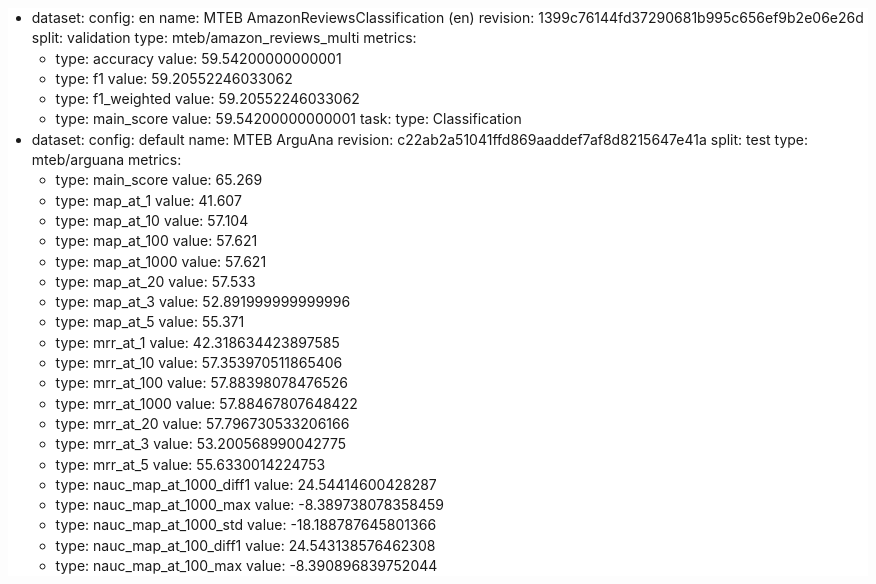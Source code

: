   - dataset:
      config: en
      name: MTEB AmazonReviewsClassification (en)
      revision: 1399c76144fd37290681b995c656ef9b2e06e26d
      split: validation
      type: mteb/amazon_reviews_multi
    metrics:
    - type: accuracy
      value: 59.54200000000001
    - type: f1
      value: 59.20552246033062
    - type: f1_weighted
      value: 59.20552246033062
    - type: main_score
      value: 59.54200000000001
    task:
      type: Classification
  - dataset:
      config: default
      name: MTEB ArguAna
      revision: c22ab2a51041ffd869aaddef7af8d8215647e41a
      split: test
      type: mteb/arguana
    metrics:
    - type: main_score
      value: 65.269
    - type: map_at_1
      value: 41.607
    - type: map_at_10
      value: 57.104
    - type: map_at_100
      value: 57.621
    - type: map_at_1000
      value: 57.621
    - type: map_at_20
      value: 57.533
    - type: map_at_3
      value: 52.891999999999996
    - type: map_at_5
      value: 55.371
    - type: mrr_at_1
      value: 42.318634423897585
    - type: mrr_at_10
      value: 57.353970511865406
    - type: mrr_at_100
      value: 57.88398078476526
    - type: mrr_at_1000
      value: 57.88467807648422
    - type: mrr_at_20
      value: 57.796730533206166
    - type: mrr_at_3
      value: 53.200568990042775
    - type: mrr_at_5
      value: 55.6330014224753
    - type: nauc_map_at_1000_diff1
      value: 24.54414600428287
    - type: nauc_map_at_1000_max
      value: -8.389738078358459
    - type: nauc_map_at_1000_std
      value: -18.188787645801366
    - type: nauc_map_at_100_diff1
      value: 24.543138576462308
    - type: nauc_map_at_100_max
      value: -8.390896839752044